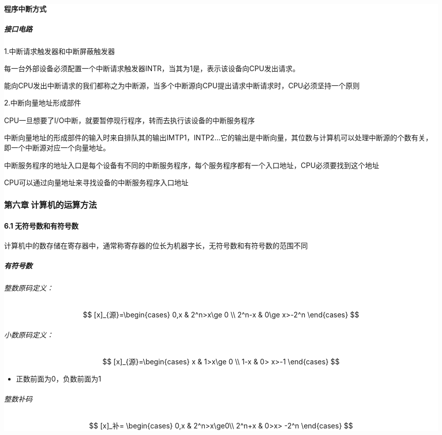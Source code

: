 

#### 程序中断方式

##### 接口电路

1.中断请求触发器和中断屏蔽触发器

每一台外部设备必须配置一个中断请求触发器INTR，当其为1是，表示该设备向CPU发出请求。

能向CPU发出中断请求的我们都称之为中断源，当多个中断源向CPU提出请求中断请求时，CPU必须坚持一个原则



2.中断向量地址形成部件

CPU一旦想要了I/O中断，就要暂停现行程序，转而去执行该设备的中断服务程序

中断向量地址的形成部件的输入时来自排队其的输出IMTP1，INTP2...它的输出是中断向量，其位数与计算机可以处理中断源的个数有关，即一个中断源对应一个向量地址。

中断服务程序的地址入口是每个设备有不同的中断服务程序，每个服务程序都有一个入口地址，CPU必须要找到这个地址

CPU可以通过向量地址来寻找设备的中断服务程序入口地址





### 第六章 计算机的运算方法

#### 6.1 无符号数和有符号数

计算机中的数存储在寄存器中，通常称寄存器的位长为机器字长，无符号数和有符号数的范围不同

##### 有符号数

###### 整数原码定义：

$$
[x]_{源}=\begin{cases} 
0,x & 2^n>x\ge 0 \\
2^n-x & 0\ge x>-2^n
\end{cases}
$$



###### 小数原码定义：

$$
[x]_{源}=\begin{cases} 
x & 1>x\ge 0 \\
1-x & 0> x>-1
\end{cases}
$$

- 正数前面为0，负数前面为1



###### 整数补码

$$
[x]_补= \begin{cases} 
0,x & 2^n>x\ge0\\
2^n+x & 0>x> -2^n
\end{cases}
$$
